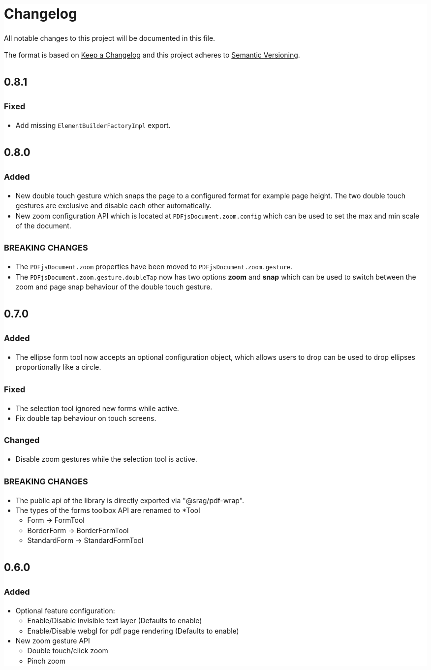 # Changelog
All notable changes to this project will be documented in this file.

The format is based on [Keep a Changelog](https://keepachangelog.com/en/1.0.0/)
and this project adheres to [Semantic Versioning](https://semver.org/spec/v2.0.0.html).

## 0.8.1
### Fixed
* Add missing `ElementBuilderFactoryImpl` export.

## 0.8.0
### Added
* New double touch gesture which snaps the page to a configured format for example page height.
The two double touch gestures are exclusive and disable each other automatically.
* New zoom configuration API which is located at `PDFjsDocument.zoom.config` which
can be used to set the max and min scale of the document.

### BREAKING CHANGES
* The `PDFjsDocument.zoom` properties have been moved to `PDFjsDocument.zoom.gesture`.
* The `PDFjsDocument.zoom.gesture.doubleTap` now has two options **zoom** and **snap**
which can be used to switch between the zoom and page snap behaviour of the double touch gesture.


## 0.7.0
### Added
* The ellipse form tool now accepts an optional configuration object, which allows users to drop
can be used to drop ellipses proportionally like a circle.

### Fixed
* The selection tool ignored new forms while active.
* Fix double tap behaviour on touch screens.

### Changed
* Disable zoom gestures while the selection tool is active.

### BREAKING CHANGES
* The public api of the library is directly exported via "@srag/pdf-wrap".
* The types of the forms toolbox API are renamed to *Tool
    * Form          -> FormTool
    * BorderForm    -> BorderFormTool
    * StandardForm  -> StandardFormTool

## 0.6.0
### Added
* Optional feature configuration:
  * Enable/Disable invisible text layer (Defaults to enable)
  * Enable/Disable webgl for pdf page rendering (Defaults to enable)
* New zoom gesture API
  * Double touch/click zoom
  * Pinch zoom
